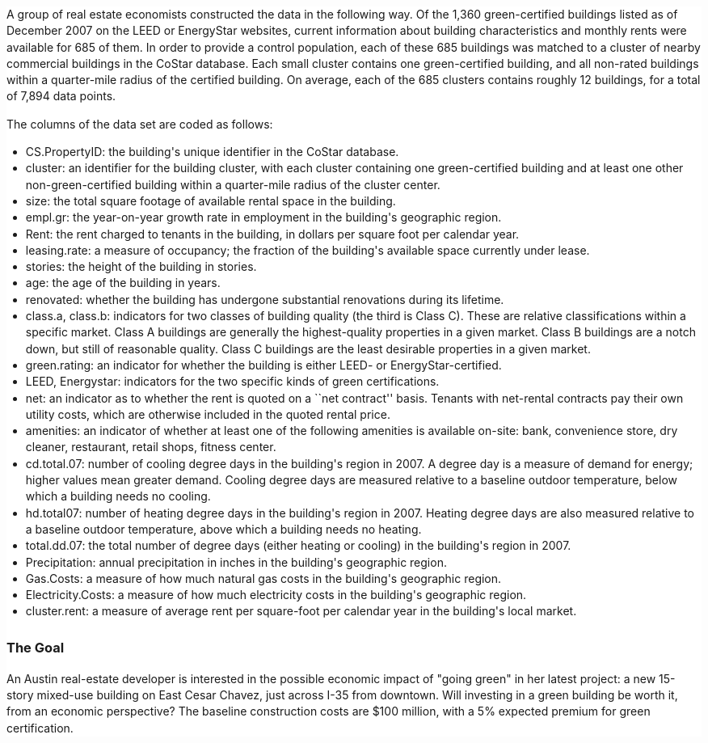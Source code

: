 A group of real estate economists constructed the data in the following way.  Of the 1,360 green-certified buildings listed as of December 2007 on the LEED or EnergyStar websites, current information about building characteristics and monthly rents were available for 685 of them.  In order to provide a control population, each of these 685 buildings was matched to a cluster of nearby commercial buildings in the CoStar database.  Each small cluster contains one green-certified building, and all non-rated buildings within a quarter-mile radius of the certified building.  On average, each of the 685 clusters contains roughly 12 buildings, for a total of 7,894 data points.

The columns of the data set are coded as follows:

- CS.PropertyID:  the building's unique identifier in the CoStar database.  
- cluster:  an identifier for the building cluster, with each cluster containing one green-certified building and at least one other non-green-certified building within a quarter-mile radius of the cluster center.  
- size:  the total square footage of available rental space in the building.  
- empl.gr:  the year-on-year growth rate in employment in the building's geographic region.  
- Rent:  the rent charged to tenants in the building, in dollars per square foot per calendar year.  
- leasing.rate:  a measure of occupancy; the fraction of the building's available space currently under lease.  
- stories:  the height of the building in stories.  
- age:  the age of the building in years.  
- renovated:  whether the building has undergone substantial renovations during its lifetime.  
- class.a, class.b:  indicators for two classes of building quality (the third is Class C).  These are relative classifications within a specific market.  Class A buildings are generally the highest-quality properties in a given market.  Class B buildings are a notch down, but still of reasonable quality.  Class C buildings are the least desirable properties in a given market.  
- green.rating:  an indicator for whether the building is either LEED- or EnergyStar-certified.  
- LEED, Energystar:  indicators for the two specific kinds of green certifications.  
- net:  an indicator as to whether the rent is quoted on a ``net contract'' basis.  Tenants with net-rental contracts pay their own utility costs, which are otherwise included in the quoted rental price.  
- amenities:  an indicator of whether at least one of the following amenities is available on-site: bank, convenience store, dry cleaner, restaurant, retail shops, fitness center.  
- cd.total.07:  number of cooling degree days in the building's region in 2007.  A degree day is a measure of demand for energy; higher values mean greater demand.  Cooling degree days are measured relative to a baseline outdoor temperature, below which a building needs no cooling.  
- hd.total07:  number of heating degree days in the building's region in 2007.  Heating degree days are also measured relative to a baseline outdoor temperature, above which a building needs no heating.  
- total.dd.07:  the total number of degree days (either heating or cooling) in the building's region in 2007.  
- Precipitation:  annual precipitation in inches in the building's geographic region.
- Gas.Costs:  a measure of how much natural gas costs in the building's geographic region.  
- Electricity.Costs:  a measure of how much electricity costs in the building's geographic region.  
- cluster.rent:  a measure of average rent per square-foot per calendar year in the building's local market.  

### The Goal

An Austin real-estate developer is interested in the possible economic impact of "going green" in her latest project: a new 15-story mixed-use building on East Cesar Chavez, just across I-35 from downtown.  Will investing in a green building be worth it, from an economic perspective?  The baseline construction costs are $100 million, with a 5% expected premium for green certification.
